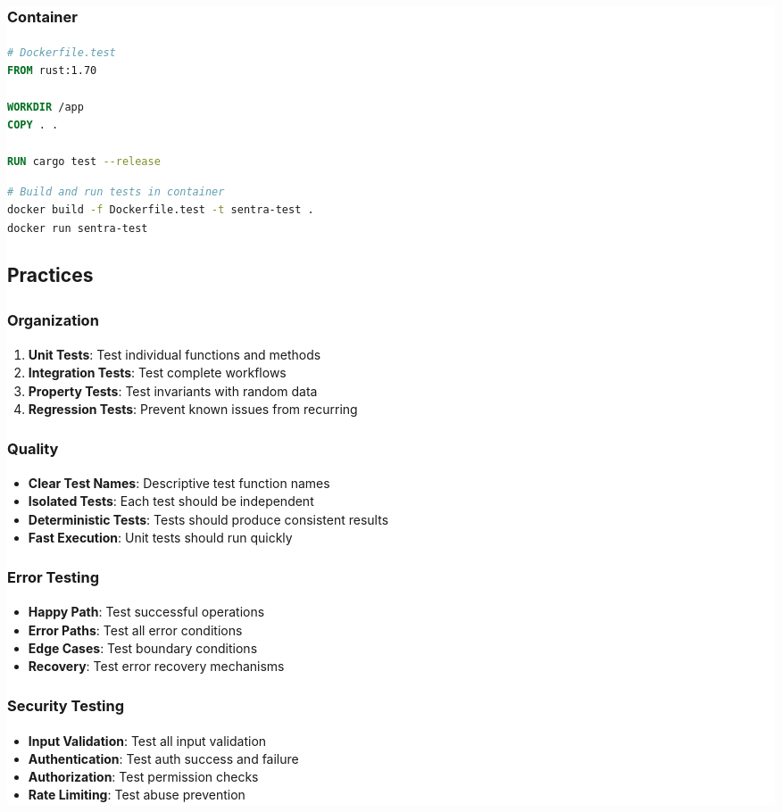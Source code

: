 ### Container

```dockerfile
# Dockerfile.test
FROM rust:1.70

WORKDIR /app
COPY . .

RUN cargo test --release
```

```bash
# Build and run tests in container
docker build -f Dockerfile.test -t sentra-test .
docker run sentra-test
```

## Practices

### Organization

1. **Unit Tests**: Test individual functions and methods
2. **Integration Tests**: Test complete workflows
3. **Property Tests**: Test invariants with random data
4. **Regression Tests**: Prevent known issues from recurring

### Quality

- **Clear Test Names**: Descriptive test function names
- **Isolated Tests**: Each test should be independent
- **Deterministic Tests**: Tests should produce consistent results
- **Fast Execution**: Unit tests should run quickly

### Error Testing

- **Happy Path**: Test successful operations
- **Error Paths**: Test all error conditions
- **Edge Cases**: Test boundary conditions
- **Recovery**: Test error recovery mechanisms

### Security Testing

- **Input Validation**: Test all input validation
- **Authentication**: Test auth success and failure
- **Authorization**: Test permission checks
- **Rate Limiting**: Test abuse prevention